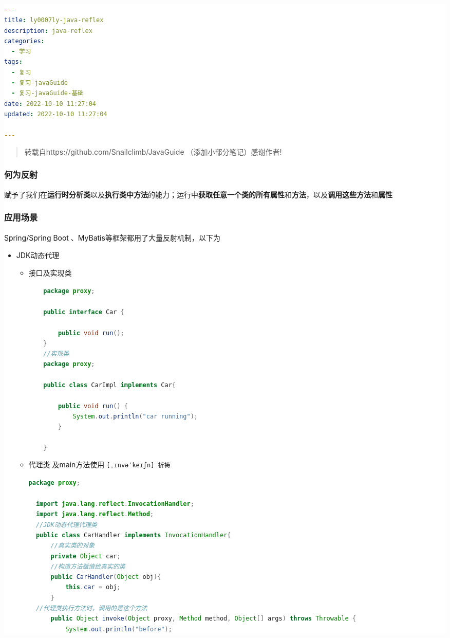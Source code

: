 ```yaml
---
title: ly0007ly-java-reflex
description: java-reflex
categories:
  - 学习
tags:
  - 复习
  - 复习-javaGuide
  - 复习-javaGuide-基础
date: 2022-10-10 11:27:04
updated: 2022-10-10 11:27:04

---
```


> 转载自https://github.com/Snailclimb/JavaGuide （添加小部分笔记）感谢作者!

### 何为反射

赋予了我们在**运行时分析类**以及**执行类中方法**的能力；运行中**获取任意一个类的所有属性**和**方法**，以及**调用这些方法**和**属性**

### 应用场景

Spring/Spring Boot 、MyBatis等框架都用了大量反射机制，以下为

- JDK动态代理

  - 接口及实现类 

      ```java
          package proxy;

          public interface Car {

              public void run();
          }
          //实现类
          package proxy;

          public class CarImpl implements Car{

              public void run() {
                  System.out.println("car running");
              }

          }
      ```

  - 代理类 及main方法使用
  ```[ˌɪnvəˈkeɪʃn] 祈祷```
    
    ```java
    package proxy;
    
      import java.lang.reflect.InvocationHandler;
      import java.lang.reflect.Method;
      //JDK动态代理代理类 
      public class CarHandler implements InvocationHandler{
          //真实类的对象
          private Object car;
          //构造方法赋值给真实的类
          public CarHandler(Object obj){
              this.car = obj;
          }
      //代理类执行方法时，调用的是这个方法
          public Object invoke(Object proxy, Method method, Object[] args) throws Throwable {
              System.out.println("before");
  ```